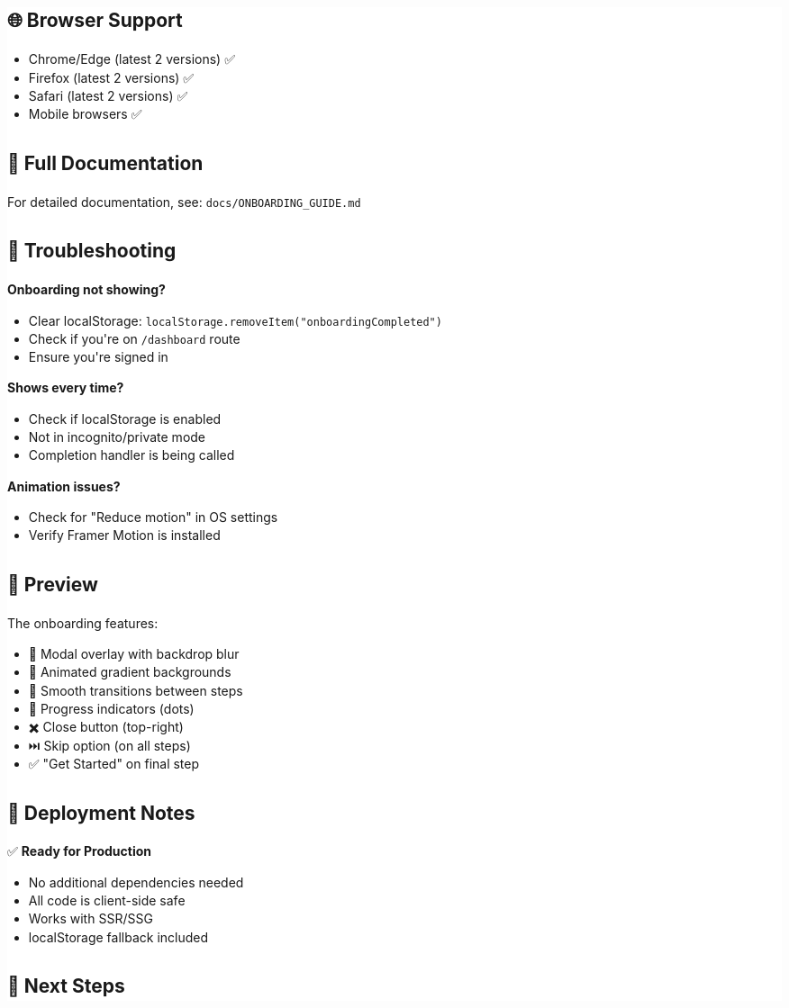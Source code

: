 ## 🌐 Browser Support

- Chrome/Edge (latest 2 versions) ✅
- Firefox (latest 2 versions) ✅
- Safari (latest 2 versions) ✅
- Mobile browsers ✅

## 📖 Full Documentation

For detailed documentation, see: `docs/ONBOARDING_GUIDE.md`

## 🐛 Troubleshooting

**Onboarding not showing?**

- Clear localStorage: `localStorage.removeItem("onboardingCompleted")`
- Check if you're on `/dashboard` route
- Ensure you're signed in

**Shows every time?**

- Check if localStorage is enabled
- Not in incognito/private mode
- Completion handler is being called

**Animation issues?**

- Check for "Reduce motion" in OS settings
- Verify Framer Motion is installed

## 🎨 Preview

The onboarding features:

- 🎯 Modal overlay with backdrop blur
- 🎨 Animated gradient backgrounds
- 🔄 Smooth transitions between steps
- 📍 Progress indicators (dots)
- ✖️ Close button (top-right)
- ⏭️ Skip option (on all steps)
- ✅ "Get Started" on final step

## 🚢 Deployment Notes

✅ **Ready for Production**

- No additional dependencies needed
- All code is client-side safe
- Works with SSR/SSG
- localStorage fallback included

## 📝 Next Steps
